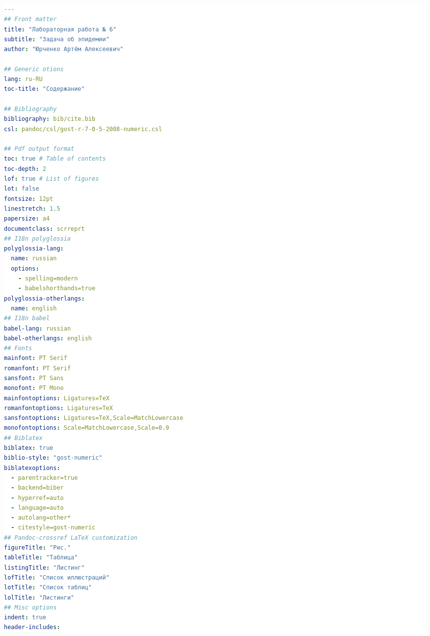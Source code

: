 ```yaml
---
## Front matter
title: "Лабораторная работа № 6"
subtitle: "Задача об эпидемии"
author: "Юрченко Артём Алексеевич"

## Generic otions
lang: ru-RU
toc-title: "Содержание"

## Bibliography
bibliography: bib/cite.bib
csl: pandoc/csl/gost-r-7-0-5-2008-numeric.csl

## Pdf output format
toc: true # Table of contents
toc-depth: 2
lof: true # List of figures
lot: false
fontsize: 12pt
linestretch: 1.5
papersize: a4
documentclass: scrreprt
## I18n polyglossia
polyglossia-lang:
  name: russian
  options:
    - spelling=modern
    - babelshorthands=true
polyglossia-otherlangs:
  name: english
## I18n babel
babel-lang: russian
babel-otherlangs: english
## Fonts
mainfont: PT Serif
romanfont: PT Serif
sansfont: PT Sans
monofont: PT Mono
mainfontoptions: Ligatures=TeX
romanfontoptions: Ligatures=TeX
sansfontoptions: Ligatures=TeX,Scale=MatchLowercase
monofontoptions: Scale=MatchLowercase,Scale=0.9
## Biblatex
biblatex: true
biblio-style: "gost-numeric"
biblatexoptions:
  - parentracker=true
  - backend=biber
  - hyperref=auto
  - language=auto
  - autolang=other*
  - citestyle=gost-numeric
## Pandoc-crossref LaTeX customization
figureTitle: "Рис."
tableTitle: "Таблица"
listingTitle: "Листинг"
lofTitle: "Список иллюстраций"
lotTitle: "Список таблиц"
lolTitle: "Листинги"
## Misc options
indent: true
header-includes:
```